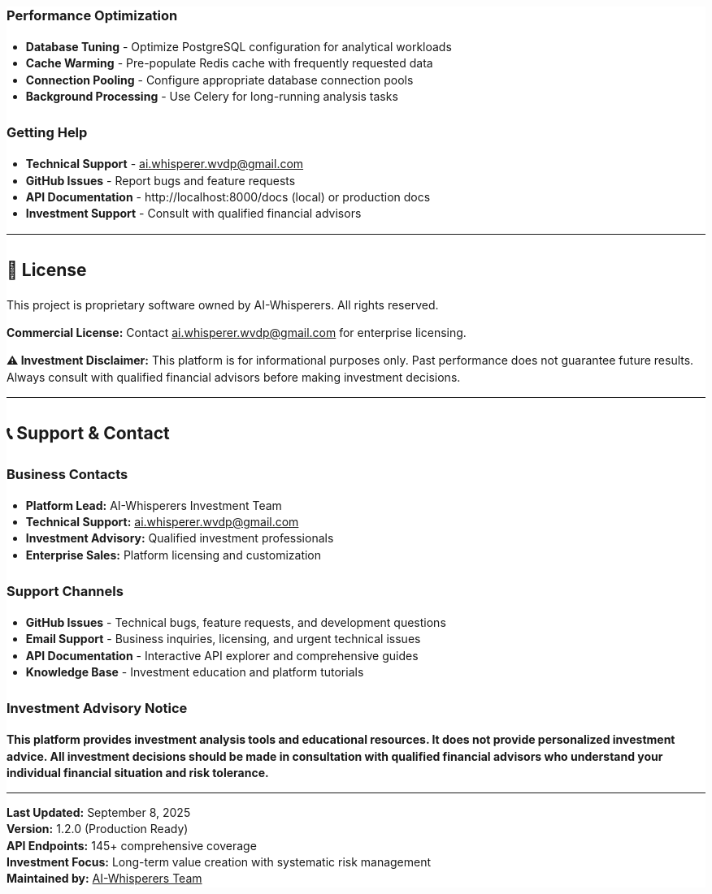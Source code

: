 ### Performance Optimization
- **Database Tuning** - Optimize PostgreSQL configuration for analytical workloads
- **Cache Warming** - Pre-populate Redis cache with frequently requested data
- **Connection Pooling** - Configure appropriate database connection pools
- **Background Processing** - Use Celery for long-running analysis tasks

### Getting Help
- **Technical Support** - [ai.whisperer.wvdp@gmail.com](mailto:ai.whisperer.wvdp@gmail.com)
- **GitHub Issues** - Report bugs and feature requests
- **API Documentation** - http://localhost:8000/docs (local) or production docs
- **Investment Support** - Consult with qualified financial advisors

---

## 📄 License

This project is proprietary software owned by AI-Whisperers. All rights reserved.

**Commercial License:** Contact [ai.whisperer.wvdp@gmail.com](mailto:ai.whisperer.wvdp@gmail.com) for enterprise licensing.

**⚠️ Investment Disclaimer:** This platform is for informational purposes only. Past performance does not guarantee future results. Always consult with qualified financial advisors before making investment decisions.

---

## 📞 Support & Contact

### Business Contacts
- **Platform Lead:** AI-Whisperers Investment Team
- **Technical Support:** [ai.whisperer.wvdp@gmail.com](mailto:ai.whisperer.wvdp@gmail.com)
- **Investment Advisory:** Qualified investment professionals
- **Enterprise Sales:** Platform licensing and customization

### Support Channels
- **GitHub Issues** - Technical bugs, feature requests, and development questions
- **Email Support** - Business inquiries, licensing, and urgent technical issues
- **API Documentation** - Interactive API explorer and comprehensive guides
- **Knowledge Base** - Investment education and platform tutorials

### Investment Advisory Notice
**This platform provides investment analysis tools and educational resources. It does not provide personalized investment advice. All investment decisions should be made in consultation with qualified financial advisors who understand your individual financial situation and risk tolerance.**

---

**Last Updated:** September 8, 2025  
**Version:** 1.2.0 (Production Ready)  
**API Endpoints:** 145+ comprehensive coverage  
**Investment Focus:** Long-term value creation with systematic risk management  
**Maintained by:** [AI-Whisperers Team](https://github.com/Ai-Whisperers)